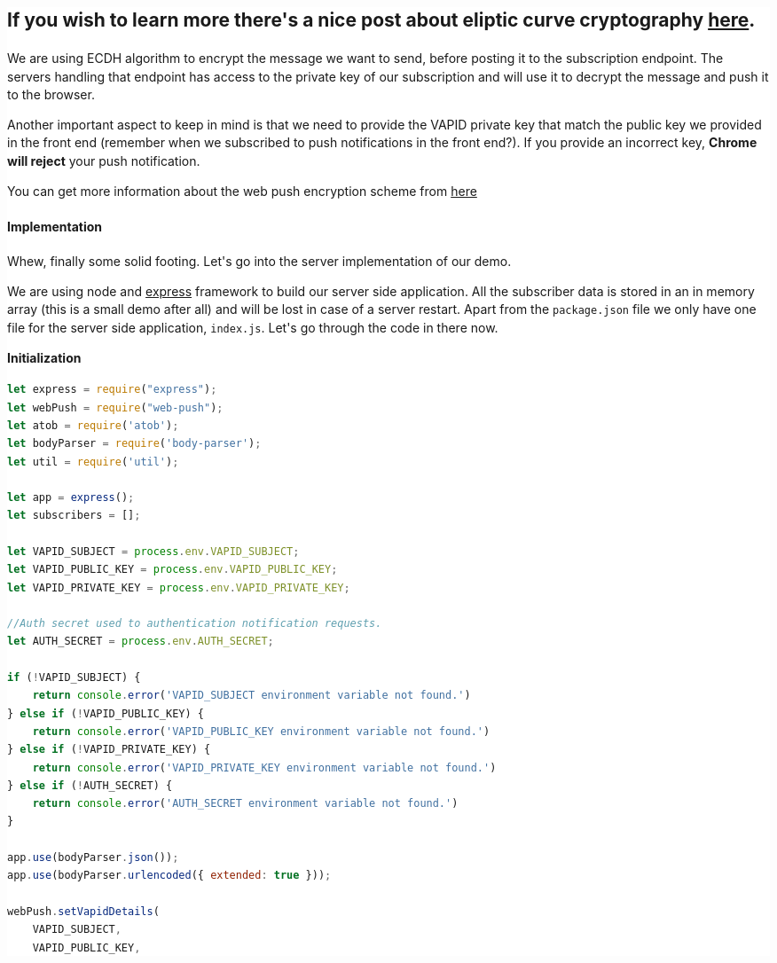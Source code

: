 If you wish to learn more there's a nice post about eliptic curve cryptography
[here](http://arstechnica.com/security/2013/10/a-relatively-easy-to-understand-primer-on-elliptic-curve-cryptography/).
--------------

We are using ECDH algorithm to encrypt the message we want to send, before posting it to the subscription endpoint.
The servers handling that endpoint has access to the private key of our subscription and will use it to decrypt
the message and push it to the browser.

Another important aspect to keep in mind is that we need to provide the VAPID private key that match the public key
we provided in the front end (remember when we subscribed to push notifications in the front end?). If you provide
an incorrect key, **Chrome will reject** your push notification.

You can get more information about the web push encryption scheme from
[here](https://tools.ietf.org/html/draft-ietf-webpush-encryption-07)

#### Implementation

Whew, finally some solid footing. Let's go into the server implementation of our demo.

We are using node and [express](http://expressjs.com/) framework to build our server side application. All the subscriber
data is stored in an in memory array (this is a small demo after all) and will be lost in case of a server restart.
Apart from the `package.json` file we only have one file for the server side application, `index.js`. Let's go through
the code in there now.

**Initialization**

```javascript
let express = require("express");
let webPush = require("web-push");
let atob = require('atob');
let bodyParser = require('body-parser');
let util = require('util');

let app = express();
let subscribers = [];

let VAPID_SUBJECT = process.env.VAPID_SUBJECT;
let VAPID_PUBLIC_KEY = process.env.VAPID_PUBLIC_KEY;
let VAPID_PRIVATE_KEY = process.env.VAPID_PRIVATE_KEY;

//Auth secret used to authentication notification requests.
let AUTH_SECRET = process.env.AUTH_SECRET;

if (!VAPID_SUBJECT) {
    return console.error('VAPID_SUBJECT environment variable not found.')
} else if (!VAPID_PUBLIC_KEY) {
    return console.error('VAPID_PUBLIC_KEY environment variable not found.')
} else if (!VAPID_PRIVATE_KEY) {
    return console.error('VAPID_PRIVATE_KEY environment variable not found.')
} else if (!AUTH_SECRET) {
    return console.error('AUTH_SECRET environment variable not found.')
}

app.use(bodyParser.json());
app.use(bodyParser.urlencoded({ extended: true }));

webPush.setVapidDetails(
    VAPID_SUBJECT,
    VAPID_PUBLIC_KEY,
```